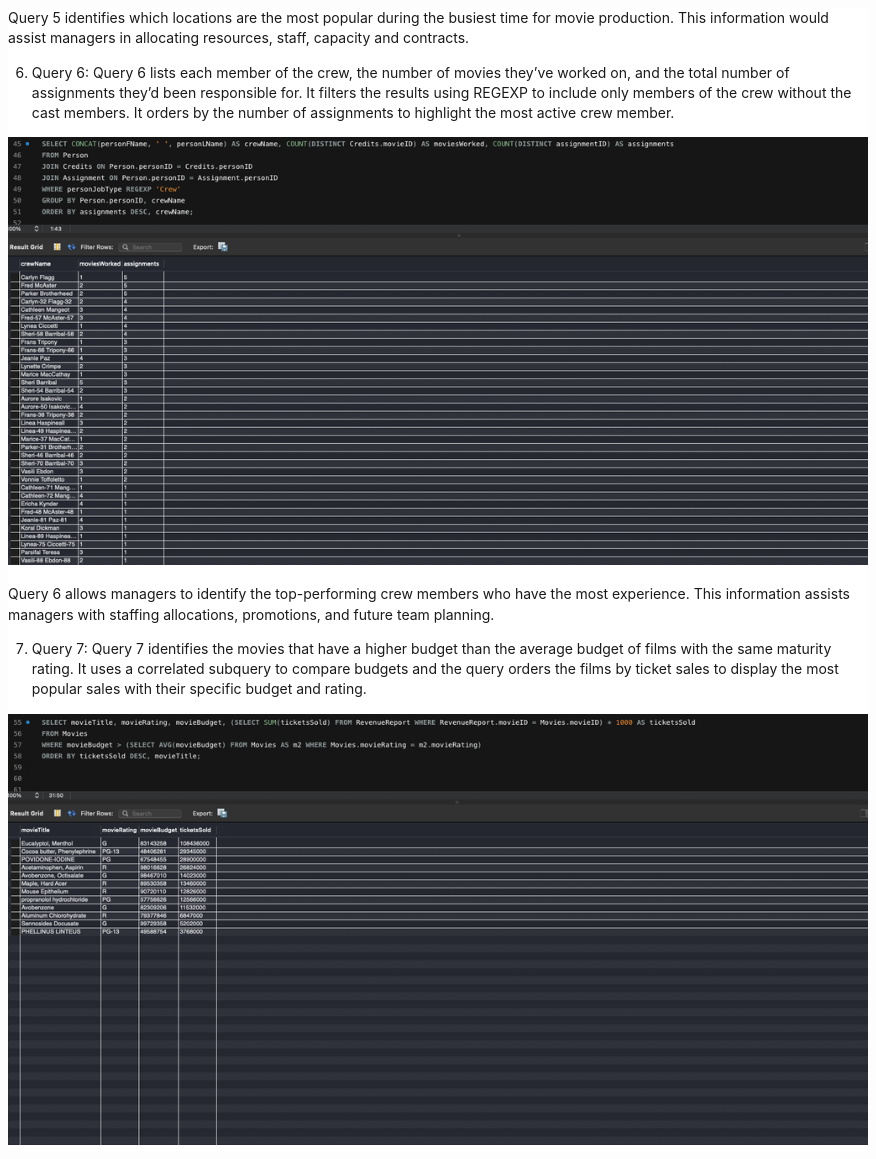
Query 5 identifies which locations are the most popular during the busiest time for movie production. This information would assist managers in allocating resources, staff, capacity and contracts.

6. Query 6:
Query 6 lists each member of the crew, the number of movies they’ve worked on, and the total number of assignments they’d been responsible for. It filters the results using REGEXP to include only members of the crew without the cast members. It orders by the number of assignments to highlight the most active crew member.

![plot](./Query_6.png)

Query 6 allows managers to identify the top-performing crew members who have the most experience. This information assists managers with staffing allocations, promotions, and future team planning.

7. Query 7:
Query 7 identifies the movies that have a higher budget than the average budget of films with the same maturity rating. It uses a correlated subquery to compare budgets and the query orders the films by ticket sales to display the most popular sales with their specific budget and rating.

![plot](./Query_7.png)
